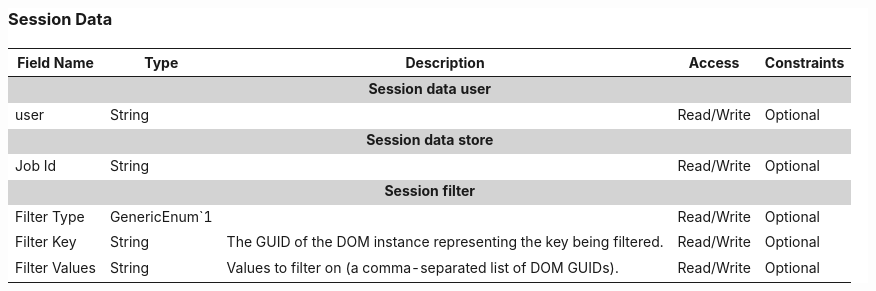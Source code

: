 ### Session Data

<table>
	<thead>
		<tr>
			<th>Field Name</th>
			<th>Type</th>
			<th>Description</th>
			<th>Access</th>
			<th>Constraints</th>
		</tr>
	</thead>
	<tbody>
		<tr>
			<td colspan=5 style="text-align:center; background-color:lightgrey; font-weight: bold">Session data user</td>
		</tr>
		<tr>
			<td>user</td>
			<td>String</td>
			<td></td>
			<td>Read/Write</td>
			<td>Optional</td>
		</tr>
		<tr>
			<td colspan=5 style="text-align:center; background-color:lightgrey; font-weight: bold">Session data store</td>
		</tr>
		<tr>
			<td>Job Id</td>
			<td>String</td>
			<td></td>
			<td>Read/Write</td>
			<td>Optional</td>
		</tr>
		<tr>
			<td colspan=5 style="text-align:center; background-color:lightgrey; font-weight: bold">Session filter</td>
		</tr>
		<tr>
			<td>Filter Type</td>
			<td>GenericEnum`1</td>
			<td></td>
			<td>Read/Write</td>
			<td>Optional</td>
		</tr>
		<tr>
			<td>Filter Key</td>
			<td>String</td>
			<td>The GUID of the DOM instance representing the key being filtered.</td>
			<td>Read/Write</td>
			<td>Optional</td>
		</tr>
		<tr>
			<td>Filter Values</td>
			<td>String</td>
			<td>Values to filter on (a comma-separated list of DOM GUIDs).</td>
			<td>Read/Write</td>
			<td>Optional</td>
		</tr>
	</tbody>
</table>

